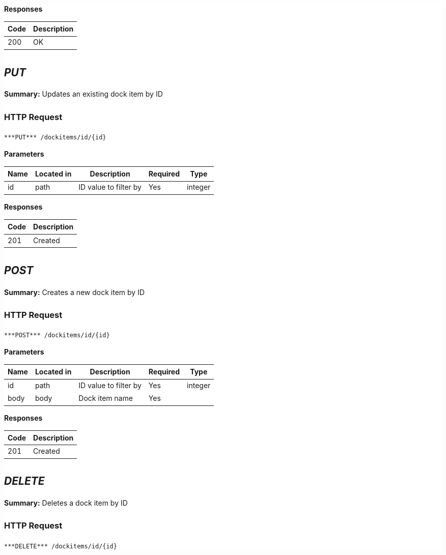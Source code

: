 **Responses**

| Code | Description |
| ---- | ----------- |
| 200 | OK |

## ***PUT*** 

**Summary:** Updates an existing dock item by ID

### HTTP Request 
`***PUT*** /dockitems/id/{id}` 

**Parameters**

| Name | Located in | Description | Required | Type |
| ---- | ---------- | ----------- | -------- | ---- |
| id | path | ID value to filter by | Yes | integer |

**Responses**

| Code | Description |
| ---- | ----------- |
| 201 | Created |

## ***POST*** 

**Summary:** Creates a new dock item by ID

### HTTP Request 
`***POST*** /dockitems/id/{id}` 

**Parameters**

| Name | Located in | Description | Required | Type |
| ---- | ---------- | ----------- | -------- | ---- |
| id | path | ID value to filter by | Yes | integer |
| body | body | Dock item name | Yes |  |

**Responses**

| Code | Description |
| ---- | ----------- |
| 201 | Created |

## ***DELETE*** 

**Summary:** Deletes a dock item by ID

### HTTP Request 
`***DELETE*** /dockitems/id/{id}` 
